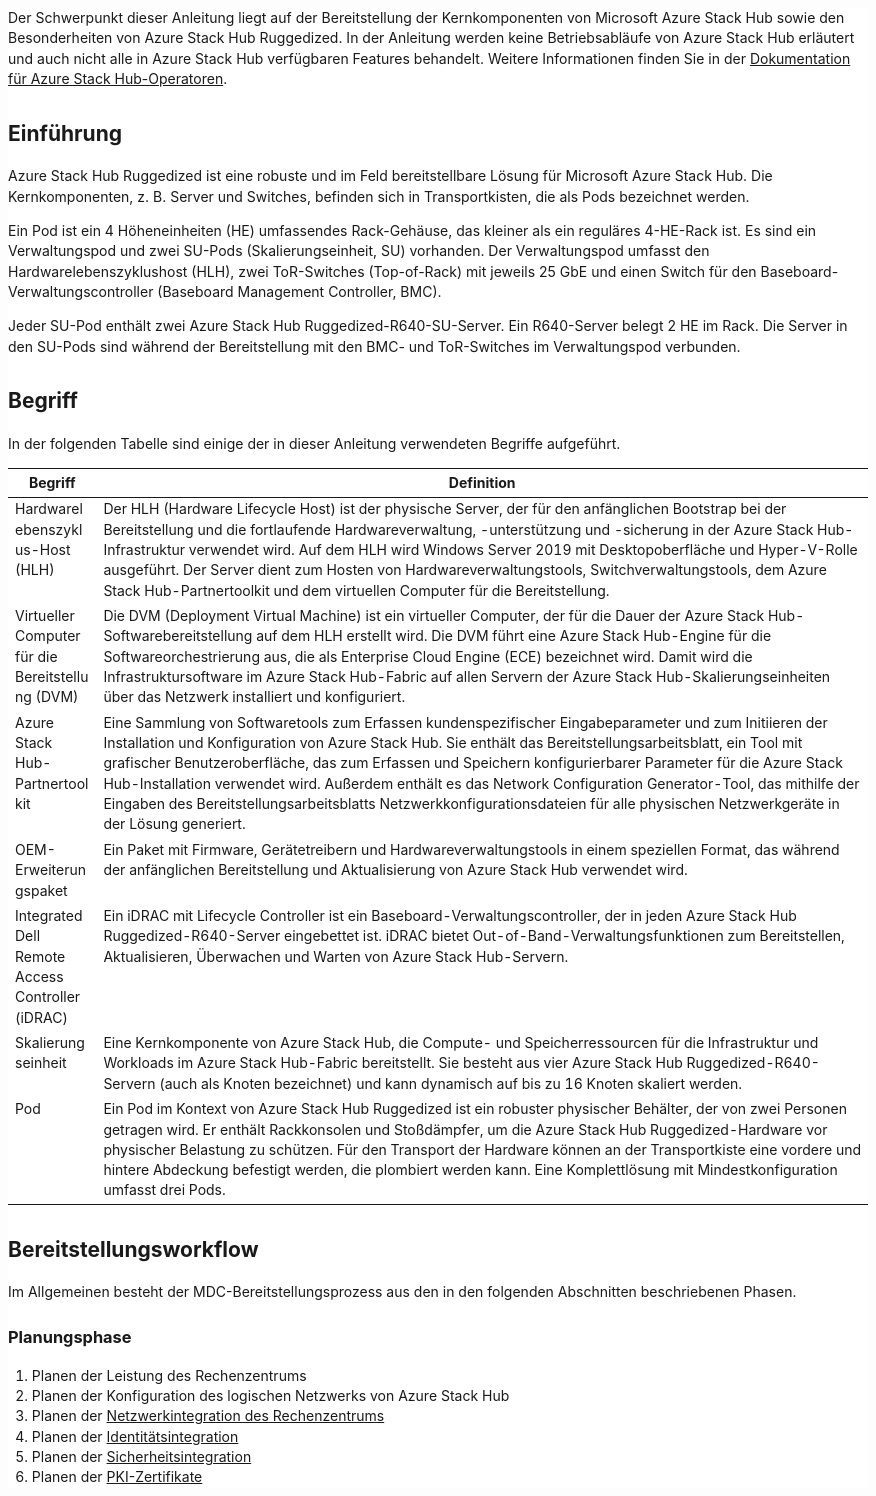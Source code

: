 Der Schwerpunkt dieser Anleitung liegt auf der Bereitstellung der Kernkomponenten von Microsoft Azure Stack Hub sowie den Besonderheiten von Azure Stack Hub Ruggedized. In der Anleitung werden keine Betriebsabläufe von Azure Stack Hub erläutert und auch nicht alle in Azure Stack Hub verfügbaren Features behandelt. Weitere Informationen finden Sie in der [Dokumentation für Azure Stack Hub-Operatoren](../operator/index.yml).

## <a name="introduction"></a>Einführung

Azure Stack Hub Ruggedized ist eine robuste und im Feld bereitstellbare Lösung für Microsoft Azure Stack Hub. Die Kernkomponenten, z. B. Server und Switches, befinden sich in Transportkisten, die als Pods bezeichnet werden.

Ein Pod ist ein 4 Höheneinheiten (HE) umfassendes Rack-Gehäuse, das kleiner als ein reguläres 4-HE-Rack ist. Es sind ein Verwaltungspod und zwei SU-Pods (Skalierungseinheit, SU) vorhanden. Der Verwaltungspod umfasst den Hardwarelebenszyklushost (HLH), zwei ToR-Switches (Top-of-Rack) mit jeweils 25 GbE und einen Switch für den Baseboard-Verwaltungscontroller (Baseboard Management Controller, BMC).

Jeder SU-Pod enthält zwei Azure Stack Hub Ruggedized-R640-SU-Server. Ein R640-Server belegt 2 HE im Rack. Die Server in den SU-Pods sind während der Bereitstellung mit den BMC- und ToR-Switches im Verwaltungspod verbunden.

## <a name="terminology"></a>Begriff

In der folgenden Tabelle sind einige der in dieser Anleitung verwendeten Begriffe aufgeführt.

|Begriff   | Definition |
|-------|------------|
|Hardwarelebenszyklus-Host (HLH)| Der HLH (Hardware Lifecycle Host) ist der physische Server, der für den anfänglichen Bootstrap bei der Bereitstellung und die fortlaufende Hardwareverwaltung, -unterstützung und -sicherung in der Azure Stack Hub-Infrastruktur verwendet wird. Auf dem HLH wird Windows Server 2019 mit Desktopoberfläche und Hyper-V-Rolle ausgeführt. Der Server dient zum Hosten von Hardwareverwaltungstools, Switchverwaltungstools, dem Azure Stack Hub-Partnertoolkit und dem virtuellen Computer für die Bereitstellung. |
|Virtueller Computer für die Bereitstellung (DVM)|  Die DVM (Deployment Virtual Machine) ist ein virtueller Computer, der für die Dauer der Azure Stack Hub-Softwarebereitstellung auf dem HLH erstellt wird. Die DVM führt eine Azure Stack Hub-Engine für die Softwareorchestrierung aus, die als Enterprise Cloud Engine (ECE) bezeichnet wird. Damit wird die Infrastruktursoftware im Azure Stack Hub-Fabric auf allen Servern der Azure Stack Hub-Skalierungseinheiten über das Netzwerk installiert und konfiguriert.|
|Azure Stack Hub-Partnertoolkit|   Eine Sammlung von Softwaretools zum Erfassen kundenspezifischer Eingabeparameter und zum Initiieren der Installation und Konfiguration von Azure Stack Hub. Sie enthält das Bereitstellungsarbeitsblatt, ein Tool mit grafischer Benutzeroberfläche, das zum Erfassen und Speichern konfigurierbarer Parameter für die Azure Stack Hub-Installation verwendet wird. Außerdem enthält es das Network Configuration Generator-Tool, das mithilfe der Eingaben des Bereitstellungsarbeitsblatts Netzwerkkonfigurationsdateien für alle physischen Netzwerkgeräte in der Lösung generiert.|
|OEM-Erweiterungspaket  |Ein Paket mit Firmware, Gerätetreibern und Hardwareverwaltungstools in einem speziellen Format, das während der anfänglichen Bereitstellung und Aktualisierung von Azure Stack Hub verwendet wird.|
|Integrated Dell Remote Access Controller (iDRAC)|  Ein iDRAC mit Lifecycle Controller ist ein Baseboard-Verwaltungscontroller, der in jeden Azure Stack Hub Ruggedized-R640-Server eingebettet ist. iDRAC bietet Out-of-Band-Verwaltungsfunktionen zum Bereitstellen, Aktualisieren, Überwachen und Warten von Azure Stack Hub-Servern.|
|Skalierungseinheit |Eine Kernkomponente von Azure Stack Hub, die Compute- und Speicherressourcen für die Infrastruktur und Workloads im Azure Stack Hub-Fabric bereitstellt. Sie besteht aus vier Azure Stack Hub Ruggedized-R640-Servern (auch als Knoten bezeichnet) und kann dynamisch auf bis zu 16 Knoten skaliert werden.|
|Pod    |Ein Pod im Kontext von Azure Stack Hub Ruggedized ist ein robuster physischer Behälter, der von zwei Personen getragen wird. Er enthält Rackkonsolen und Stoßdämpfer, um die Azure Stack Hub Ruggedized-Hardware vor physischer Belastung zu schützen. Für den Transport der Hardware können an der Transportkiste eine vordere und hintere Abdeckung befestigt werden, die plombiert werden kann. Eine Komplettlösung mit Mindestkonfiguration umfasst drei Pods.|


## <a name="deployment-workflow"></a>Bereitstellungsworkflow

Im Allgemeinen besteht der MDC-Bereitstellungsprozess aus den in den folgenden Abschnitten beschriebenen Phasen.

### <a name="planning-phase"></a>Planungsphase
1. Planen der Leistung des Rechenzentrums
1. Planen der Konfiguration des logischen Netzwerks von Azure Stack Hub
1. Planen der [Netzwerkintegration des Rechenzentrums](../operator/azure-stack-network.md)
1. Planen der [Identitätsintegration](../operator/azure-stack-identity-overview.md)
1. Planen der [Sicherheitsintegration](../operator/azure-stack-security-foundations.md)
1. Planen der [PKI-Zertifikate](../operator/azure-stack-pki-certs.md)
